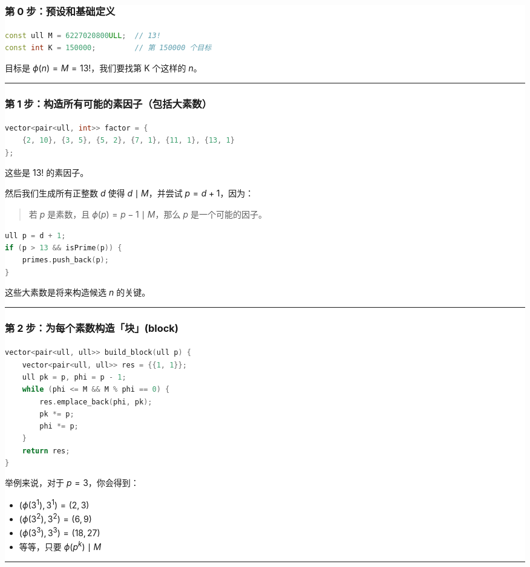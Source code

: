 ### 第 0 步：预设和基础定义

```cpp
const ull M = 6227020800ULL;  // 13!
const int K = 150000;         // 第 150000 个目标
```

目标是 $\phi(n) = M = 13!$，我们要找第 K 个这样的 $n$。

---

### 第 1 步：构造所有可能的素因子（包括大素数）

```cpp
vector<pair<ull, int>> factor = {
    {2, 10}, {3, 5}, {5, 2}, {7, 1}, {11, 1}, {13, 1}
};
```

这些是 $13!$ 的素因子。

然后我们生成所有正整数 $d$ 使得 $d \mid M$，并尝试 $p = d + 1$，因为：

> 若 $p$ 是素数，且 $\phi(p) = p-1\mid M$，那么 $p$ 是一个可能的因子。

```cpp
ull p = d + 1;
if (p > 13 && isPrime(p)) {
    primes.push_back(p);
}
```

这些大素数是将来构造候选 $n$ 的关键。

---

### 第 2 步：为每个素数构造「块」(block)

```cpp
vector<pair<ull, ull>> build_block(ull p) {
    vector<pair<ull, ull>> res = {{1, 1}};
    ull pk = p, phi = p - 1;
    while (phi <= M && M % phi == 0) {
        res.emplace_back(phi, pk);
        pk *= p;
        phi *= p;
    }
    return res;
}
```

举例来说，对于 $p=3$，你会得到：

* $(\phi(3^1), 3^1) = (2,3)$
* $(\phi(3^2), 3^2) = (6,9)$
* $(\phi(3^3), 3^3) = (18,27)$
* 等等，只要 $\phi(p^k)\mid M$

---